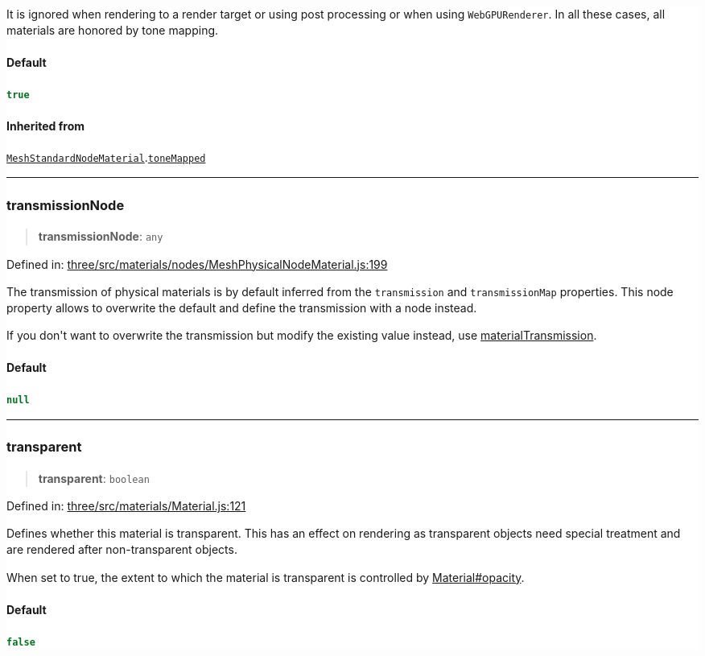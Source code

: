It is ignored when rendering to a render target or using post processing or when using
`WebGPURenderer`. In all these cases, all materials are honored by tone mapping.

#### Default

```ts
true
```

#### Inherited from

[`MeshStandardNodeMaterial`](/reference/threewebgpu/classes/meshstandardnodematerial/).[`toneMapped`](/reference/threewebgpu/classes/meshstandardnodematerial/#tonemapped)

***

### transmissionNode

> **transmissionNode**: `any`

Defined in: [three/src/materials/nodes/MeshPhysicalNodeMaterial.js:199](https://github.com/DefinitelyMaybe/three-i18n/blob/fa57b79433d1c349ffb23a78727299c8d4190136/three/src/materials/nodes/MeshPhysicalNodeMaterial.js#L199)

The transmission of physical materials is by default inferred from the `transmission` and
`transmissionMap` properties. This node property allows to overwrite the default
and define the transmission with a node instead.

If you don't want to overwrite the transmission but modify the existing
value instead, use [materialTransmission](/reference/threewebgpu/namespaces/tsl/variables/materialtransmission/).

#### Default

```ts
null
```

***

### transparent

> **transparent**: `boolean`

Defined in: [three/src/materials/Material.js:121](https://github.com/DefinitelyMaybe/three-i18n/blob/fa57b79433d1c349ffb23a78727299c8d4190136/three/src/materials/Material.js#L121)

Defines whether this material is transparent. This has an effect on
rendering as transparent objects need special treatment and are rendered
after non-transparent objects.

When set to true, the extent to which the material is transparent is
controlled by [Material#opacity](/reference/three/classes/material/#opacity).

#### Default

```ts
false
```
